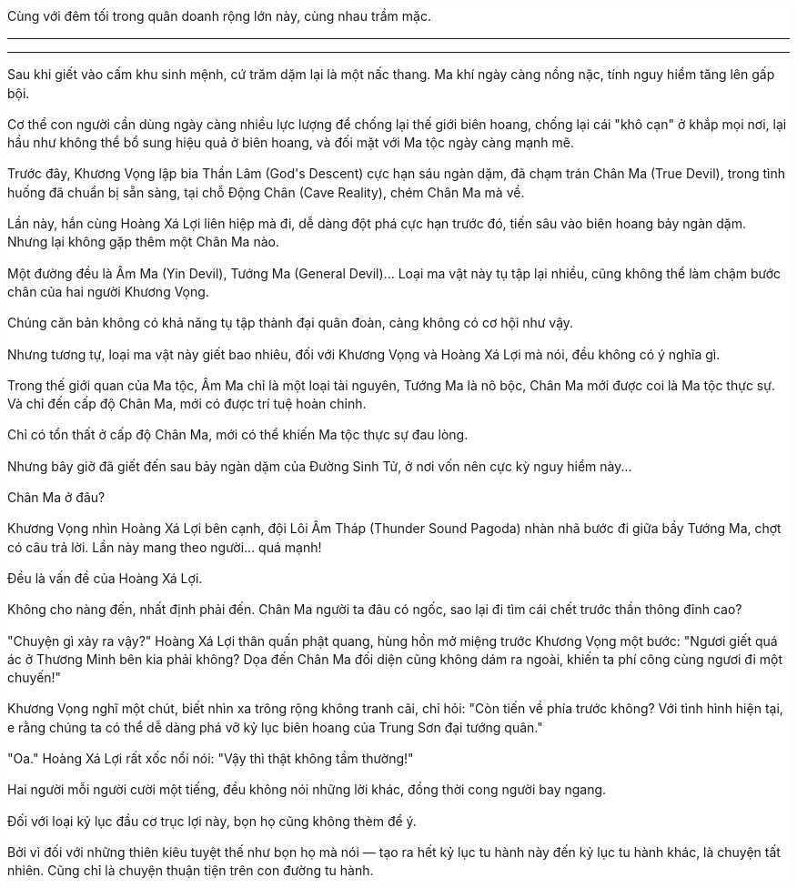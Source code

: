 Cùng với đêm tối trong quân doanh rộng lớn này, cùng nhau trầm mặc.

-------------------

----------------------

Sau khi giết vào cấm khu sinh mệnh, cứ trăm dặm lại là một nấc thang. Ma khí ngày càng nồng nặc, tính nguy hiểm tăng lên gấp bội.

Cơ thể con người cần dùng ngày càng nhiều lực lượng để chống lại thế giới biên hoang, chống lại cái "khô cạn" ở khắp mọi nơi, lại hầu như không thể bổ sung hiệu quả ở biên hoang, và đối mặt với Ma tộc ngày càng mạnh mẽ.

Trước đây, Khương Vọng lập bia Thần Lâm (God's Descent) cực hạn sáu ngàn dặm, đã chạm trán Chân Ma (True Devil), trong tình huống đã chuẩn bị sẵn sàng, tại chỗ Động Chân (Cave Reality), chém Chân Ma mà về.

Lần này, hắn cùng Hoàng Xá Lợi liên hiệp mà đi, dễ dàng đột phá cực hạn trước đó, tiến sâu vào biên hoang bảy ngàn dặm. Nhưng lại không gặp thêm một Chân Ma nào.

Một đường đều là Âm Ma (Yin Devil), Tướng Ma (General Devil)... Loại ma vật này tụ tập lại nhiều, cũng không thể làm chậm bước chân của hai người Khương Vọng.

Chúng căn bản không có khả năng tụ tập thành đại quân đoàn, càng không có cơ hội như vậy.

Nhưng tương tự, loại ma vật này giết bao nhiêu, đối với Khương Vọng và Hoàng Xá Lợi mà nói, đều không có ý nghĩa gì.

Trong thế giới quan của Ma tộc, Âm Ma chỉ là một loại tài nguyên, Tướng Ma là nô bộc, Chân Ma mới được coi là Ma tộc thực sự. Và chỉ đến cấp độ Chân Ma, mới có được trí tuệ hoàn chỉnh.

Chỉ có tổn thất ở cấp độ Chân Ma, mới có thể khiến Ma tộc thực sự đau lòng.

Nhưng bây giờ đã giết đến sau bảy ngàn dặm của Đường Sinh Tử, ở nơi vốn nên cực kỳ nguy hiểm này...

Chân Ma ở đâu?

Khương Vọng nhìn Hoàng Xá Lợi bên cạnh, đội Lôi Âm Tháp (Thunder Sound Pagoda) nhàn nhã bước đi giữa bầy Tướng Ma, chợt có câu trả lời. Lần này mang theo người... quá mạnh!

Đều là vấn đề của Hoàng Xá Lợi.

Không cho nàng đến, nhất định phải đến. Chân Ma người ta đâu có ngốc, sao lại đi tìm cái chết trước thần thông đỉnh cao?

"Chuyện gì xảy ra vậy?" Hoàng Xá Lợi thân quấn phật quang, hùng hồn mở miệng trước Khương Vọng một bước: "Ngươi giết quá ác ở Thương Minh bên kia phải không? Dọa đến Chân Ma đối diện cũng không dám ra ngoài, khiến ta phí công cùng ngươi đi một chuyến!"

Khương Vọng nghĩ một chút, biết nhìn xa trông rộng không tranh cãi, chỉ hỏi: "Còn tiến về phía trước không? Với tình hình hiện tại, e rằng chúng ta có thể dễ dàng phá vỡ kỷ lục biên hoang của Trung Sơn đại tướng quân."

"Oa." Hoàng Xá Lợi rất xốc nổi nói: "Vậy thì thật không tầm thường!"

Hai người mỗi người cười một tiếng, đều không nói những lời khác, đồng thời cong người bay ngang.

Đối với loại kỷ lục đầu cơ trục lợi này, bọn họ cũng không thèm để ý.

Bởi vì đối với những thiên kiêu tuyệt thế như bọn họ mà nói — tạo ra hết kỷ lục tu hành này đến kỷ lục tu hành khác, là chuyện tất nhiên. Cũng chỉ là chuyện thuận tiện trên con đường tu hành.
